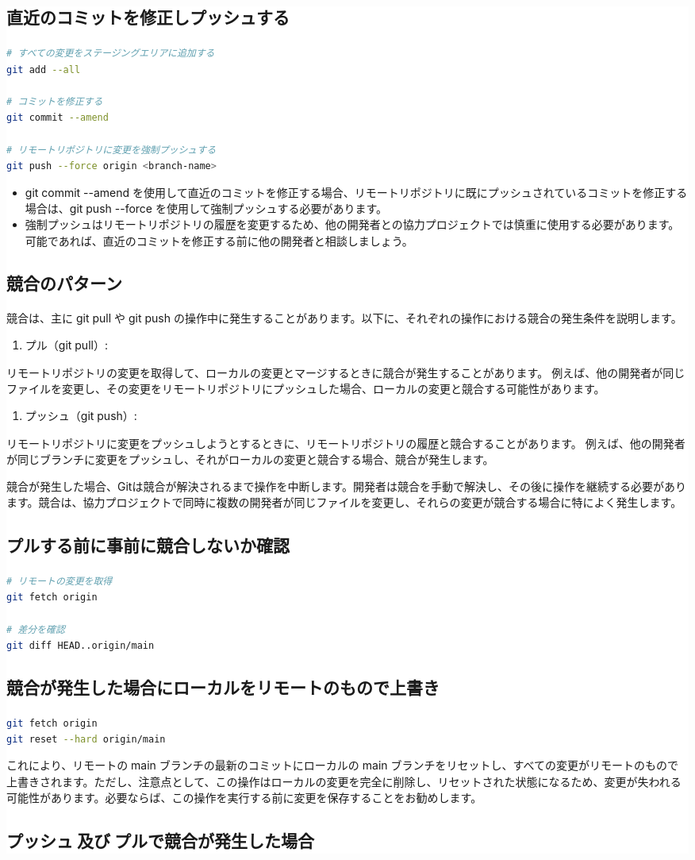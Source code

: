 ## 直近のコミットを修正しプッシュする

```bash
# すべての変更をステージングエリアに追加する
git add --all

# コミットを修正する
git commit --amend

# リモートリポジトリに変更を強制プッシュする
git push --force origin <branch-name>
```

- git commit --amend を使用して直近のコミットを修正する場合、リモートリポジトリに既にプッシュされているコミットを修正する場合は、git push --force を使用して強制プッシュする必要があります。
- 強制プッシュはリモートリポジトリの履歴を変更するため、他の開発者との協力プロジェクトでは慎重に使用する必要があります。可能であれば、直近のコミットを修正する前に他の開発者と相談しましょう。

## 競合のパターン

競合は、主に git pull や git push の操作中に発生することがあります。以下に、それぞれの操作における競合の発生条件を説明します。

1. プル（git pull）:

  リモートリポジトリの変更を取得して、ローカルの変更とマージするときに競合が発生することがあります。
  例えば、他の開発者が同じファイルを変更し、その変更をリモートリポジトリにプッシュした場合、ローカルの変更と競合する可能性があります。

1. プッシュ（git push）:

  リモートリポジトリに変更をプッシュしようとするときに、リモートリポジトリの履歴と競合することがあります。
  例えば、他の開発者が同じブランチに変更をプッシュし、それがローカルの変更と競合する場合、競合が発生します。

競合が発生した場合、Gitは競合が解決されるまで操作を中断します。開発者は競合を手動で解決し、その後に操作を継続する必要があります。競合は、協力プロジェクトで同時に複数の開発者が同じファイルを変更し、それらの変更が競合する場合に特によく発生します。

## プルする前に事前に競合しないか確認

```bash
# リモートの変更を取得
git fetch origin

# 差分を確認
git diff HEAD..origin/main
```

## 競合が発生した場合にローカルをリモートのもので上書き

```bash
git fetch origin
git reset --hard origin/main
```

これにより、リモートの main ブランチの最新のコミットにローカルの main ブランチをリセットし、すべての変更がリモートのもので上書きされます。ただし、注意点として、この操作はローカルの変更を完全に削除し、リセットされた状態になるため、変更が失われる可能性があります。必要ならば、この操作を実行する前に変更を保存することをお勧めします。

## プッシュ 及び プルで競合が発生した場合
